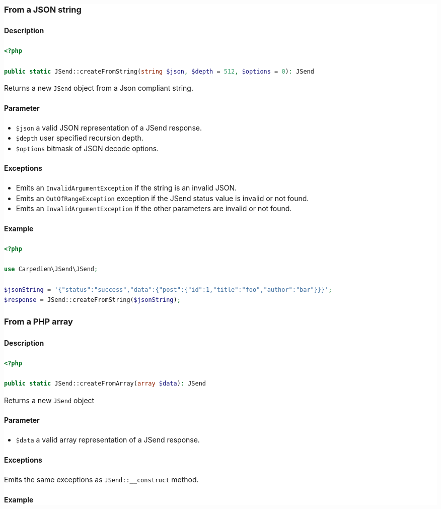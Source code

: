 ### From a JSON string

#### Description

```php
<?php

public static JSend::createFromString(string $json, $depth = 512, $options = 0): JSend
```

Returns a new `JSend` object from a Json compliant string.

#### Parameter

- `$json` a valid JSON representation of a JSend response.
- `$depth` user specified recursion depth.
- `$options` bitmask of JSON decode options.

#### Exceptions

- Emits an `InvalidArgumentException` if the string is an invalid JSON.
- Emits an `OutOfRangeException` exception if the JSend status value is invalid or not found.
- Emits an `InvalidArgumentException` if the other parameters are invalid or not found.

#### Example

```php
<?php

use Carpediem\JSend\JSend;

$jsonString = '{"status":"success","data":{"post":{"id":1,"title":"foo","author":"bar"}}}';
$response = JSend::createFromString($jsonString);
```

### From a PHP array

#### Description

```php
<?php

public static JSend::createFromArray(array $data): JSend
```

Returns a new `JSend` object

#### Parameter

- `$data` a valid array representation of a JSend response.

#### Exceptions

<p class="message-warning">Emits the same exceptions as <code>JSend::__construct</code> method.</p>

#### Example
